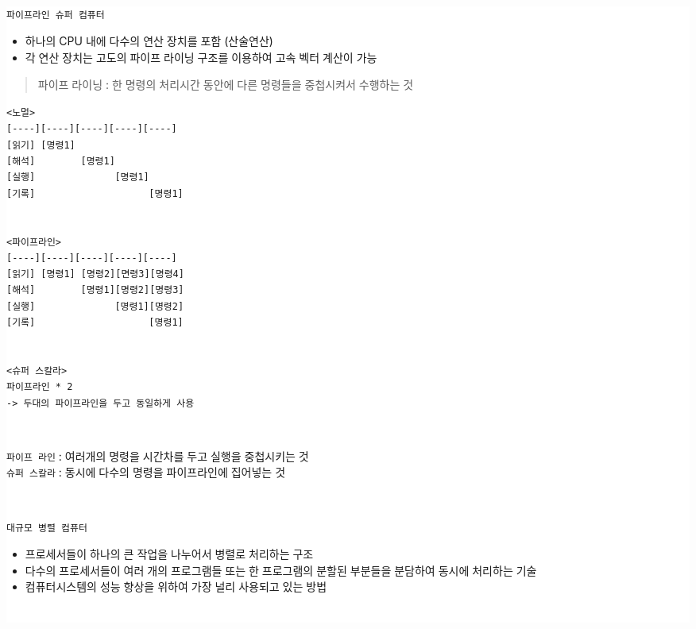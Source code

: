 `파이프라인 슈퍼 컴퓨터`

- 하나의 CPU 내에 다수의 연산 장치를 포함 (산술연산)
- 각 연산 장치는 고도의 파이프 라이닝 구조를 이용하여 고속 벡터 계산이 가능

> 파이프 라이닝 : 한 명령의 처리시간 동안에 다른 명령들을 중첩시켜서 수행하는 것

```
<노멀>
[----][----][----][----][----]
[읽기] [명령1]
[해석]        [명령1]
[실행]              [명령1]
[기록]                    [명령1]


<파이프라인>
[----][----][----][----][----]
[읽기] [명령1] [명령2][면령3][명령4]
[해석]        [명령1][명령2][명령3]
[실행]              [명령1][명령2]
[기록]                    [명령1]


<슈퍼 스칼라>
파이프라인 * 2
-> 두대의 파이프라인을 두고 동일하게 사용
```

<br/>

`파이프 라인` : 여러개의 명령을 시간차를 두고 실행을 중첩시키는 것<br/>
`슈퍼 스칼라` : 동시에 다수의 명령을 파이프라인에 집어넣는 것<br/>

<br/>

`대규모 병렬 컴퓨터`

- 프로세서들이 하나의 큰 작업을 나누어서 병렬로 처리하는 구조
- 다수의 프로세서들이 여러 개의 프로그램들 또는 한 프로그램의 분할된 부분들을 분담하여 동시에 처리하는 기술
- 컴퓨터시스템의 성능 향상을 위하여 가장 널리 사용되고 있는 방법

<br/>
